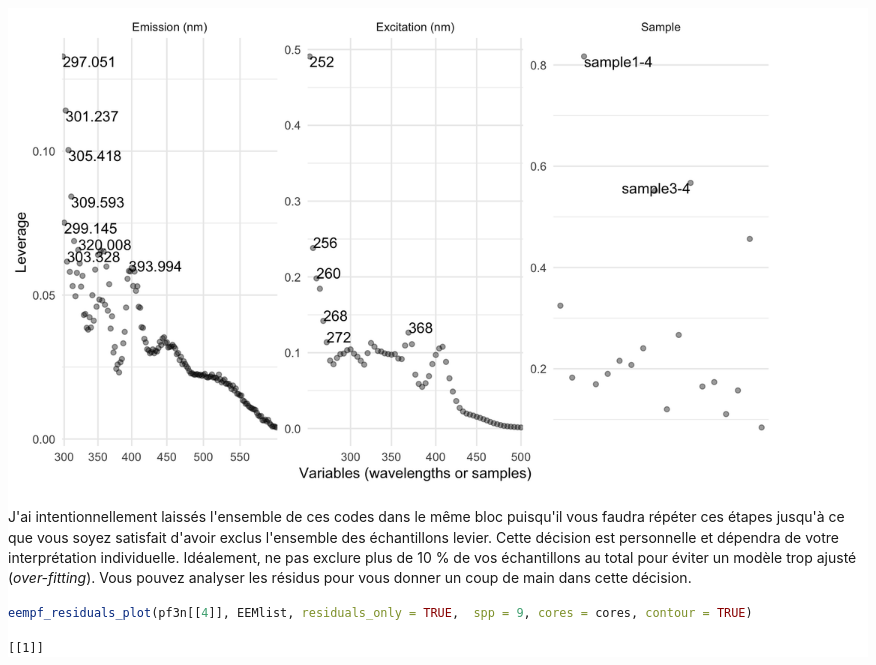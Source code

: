 <img src="/assets/Duetta/PARAFAC-DUETTA.markdown_strict_files/figure-markdown_strict/unnamed-chunk-14-1.png" width="768" />

J'ai intentionnellement laissés l'ensemble de ces codes dans le même bloc puisqu'il vous faudra répéter ces étapes jusqu'à ce que vous soyez satisfait d'avoir exclus l'ensemble des échantillons levier. Cette décision est personnelle et dépendra de votre interprétation individuelle. Idéalement, ne pas exclure plus de 10 % de vos échantillons au total pour éviter un modèle trop ajusté (*over-fitting*). Vous pouvez analyser les résidus pour vous donner un coup de main dans cette décision.

``` r
eempf_residuals_plot(pf3n[[4]], EEMlist, residuals_only = TRUE,  spp = 9, cores = cores, contour = TRUE)
```

    [[1]]
